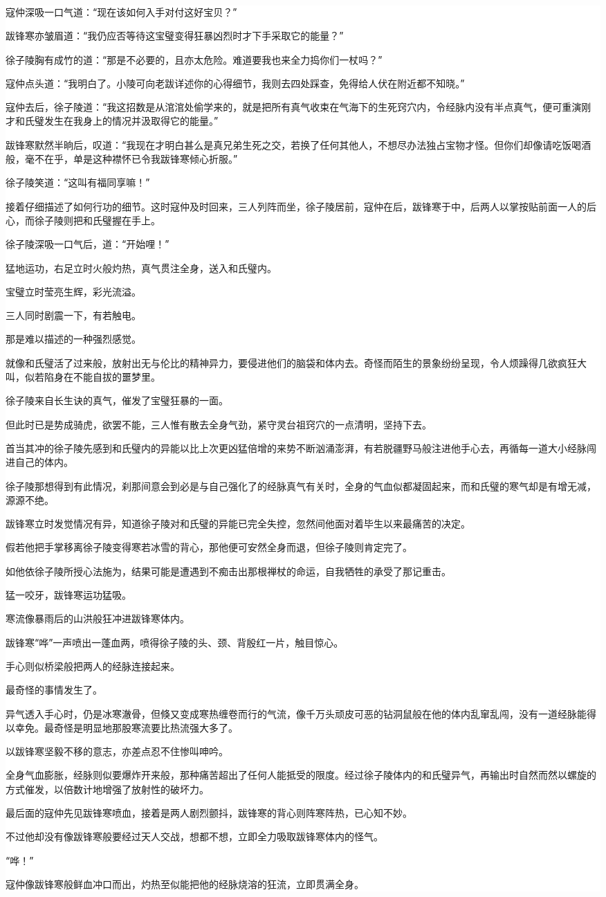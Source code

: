 寇仲深吸一口气道：“现在该如何入手对付这好宝贝？”

跋锋寒亦皱眉道：“我仍应否等待这宝璧变得狂暴凶烈时才下手采取它的能量？”

徐子陵胸有成竹的道：“那是不必要的，且亦太危险。难道要我也来全力捣你们一杖吗？”

寇仲点头道：“我明白了。小陵可向老跋详述你的心得细节，我则去四处踩查，免得给人伏在附近都不知晓。”

寇仲去后，徐子陵道：“我这招数是从涫涫处偷学来的，就是把所有真气收束在气海下的生死窍穴内，令经脉内没有半点真气，便可重演刚才和氏璧发生在我身上的情况并汲取得它的能量。”

跋锋寒默然半晌后，叹道：“我现在才明白甚么是真兄弟生死之交，若换了任何其他人，不想尽办法独占宝物才怪。但你们却像请吃饭喝酒般，毫不在乎，单是这种襟怀已令我跋锋寒倾心折服。”

徐子陵笑道：“这叫有福同享嘛！”

接着仔细描述了如何行功的细节。这时寇仲及时回来，三人列阵而坐，徐子陵居前，寇仲在后，跋锋寒于中，后两人以掌按贴前面一人的后心，而徐子陵则把和氏璧握在手上。

徐子陵深吸一口气后，道：“开始哩！”

猛地运功，右足立时火般灼热，真气贯注全身，送入和氏璧内。

宝璧立时莹亮生辉，彩光流溢。

三人同时剧震一下，有若触电。

那是难以描述的一种强烈感觉。

就像和氏璧活了过来般，放射出无与伦比的精神异力，要侵进他们的脑袋和体内去。奇怪而陌生的景象纷纷呈现，令人烦躁得几欲疯狂大叫，似若陷身在不能自拔的噩梦里。

徐子陵来自长生诀的真气，催发了宝璧狂暴的一面。

但此时已是势成骑虎，欲罢不能，三人惟有散去全身气劲，紧守灵台祖窍穴的一点清明，坚持下去。

首当其冲的徐子陵先感到和氏璧内的异能以比上次更凶猛倍增的来势不断汹涌澎湃，有若脱疆野马般注进他手心去，再循每一道大小经脉闯进自己的体内。

徐子陵那想得到有此情况，刹那间意会到必是与自己强化了的经脉真气有关时，全身的气血似都凝固起来，而和氏璧的寒气却是有增无减，源源不绝。

跋锋寒立时发觉情况有异，知道徐子陵对和氏璧的异能已完全失控，忽然间他面对着毕生以来最痛苦的决定。

假若他把手掌移离徐子陵变得寒若冰雪的背心，那他便可安然全身而退，但徐子陵则肯定完了。

如他依徐子陵所授心法施为，结果可能是遭遇到不痴击出那根禅杖的命运，自我牺牲的承受了那记重击。

猛一咬牙，跋锋寒运功猛吸。

寒流像暴雨后的山洪般狂冲进跋锋寒体内。

跋锋寒“哗”一声喷出一蓬血两，喷得徐子陵的头、颈、背殷红一片，触目惊心。

手心则似桥梁般把两人的经脉连接起来。

最奇怪的事情发生了。

异气透入手心时，仍是冰寒澈骨，但倏又变成寒热缠卷而行的气流，像千万头顽皮可恶的钻洞鼠般在他的体内乱窜乱闯，没有一道经脉能得以幸免。最奇怪是明显地那股寒流要比热流强大多了。

以跋锋寒坚毅不移的意志，亦差点忍不住惨叫呻吟。

全身气血膨胀，经脉则似要爆炸开来般，那种痛苦超出了任何人能抵受的限度。经过徐子陵体内的和氏璧异气，再输出时自然而然以螺旋的方式催发，以倍数计地增强了放射性的破坏力。

最后面的寇仲先见跋锋寒喷血，接着是两人剧烈颤抖，跋锋寒的背心则阵寒阵热，已心知不妙。

不过他却没有像跋锋寒般要经过天人交战，想都不想，立即全力吸取跋锋寒体内的怪气。

“哗！”

寇仲像跋锋寒般鲜血冲口而出，灼热至似能把他的经脉烧溶的狂流，立即贯满全身。
